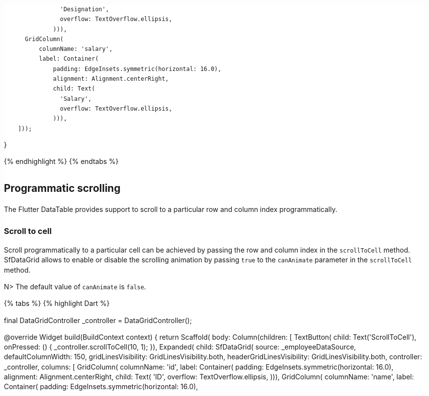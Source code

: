                     'Designation',
                    overflow: TextOverflow.ellipsis,
                  ))),
          GridColumn(
              columnName: 'salary',
              label: Container(
                  padding: EdgeInsets.symmetric(horizontal: 16.0),
                  alignment: Alignment.centerRight,
                  child: Text(
                    'Salary',
                    overflow: TextOverflow.ellipsis,
                  ))),
        ]));
  }

{% endhighlight %}
{% endtabs %}

## Programmatic scrolling

The Flutter DataTable provides support to scroll to a particular row and column index programmatically.

### Scroll to cell

Scroll programmatically to a particular cell can be achieved by passing the row and column index in the `scrollToCell` method. SfDataGrid allows to enable or disable the scrolling animation by passing `true` to the `canAnimate` parameter in the `scrollToCell` method. 

N> The default value of `canAnimate` is `false`.

{% tabs %}
{% highlight Dart %}

  final DataGridController _controller = DataGridController();

  @override
  Widget build(BuildContext context) {
    return Scaffold(
        body: Column(children: [
      TextButton(
          child: Text('ScrollToCell'),
          onPressed: () {
            _controller.scrollToCell(10, 1);
          }),
      Expanded(
          child: SfDataGrid(
              source: _employeeDataSource,
              defaultColumnWidth: 150,
              gridLinesVisibility: GridLinesVisibility.both,
              headerGridLinesVisibility: GridLinesVisibility.both,
              controller: _controller,
              columns: [
            GridColumn(
                columnName: 'id',
                label: Container(
                    padding: EdgeInsets.symmetric(horizontal: 16.0),
                    alignment: Alignment.centerRight,
                    child: Text(
                      'ID',
                      overflow: TextOverflow.ellipsis,
                    ))),
            GridColumn(
                columnName: 'name',
                label: Container(
                    padding: EdgeInsets.symmetric(horizontal: 16.0),